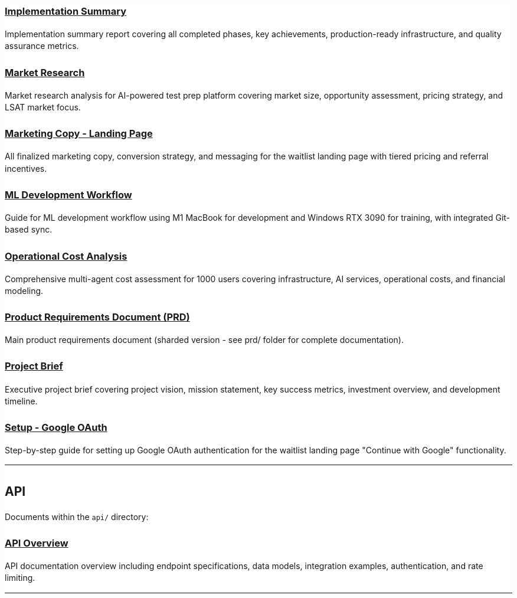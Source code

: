 ### [Implementation Summary](./implementation-summary.md)

Implementation summary report covering all completed phases, key achievements, production-ready infrastructure, and quality assurance metrics.

### [Market Research](./market-research.md)

Market research analysis for AI-powered test prep platform covering market size, opportunity assessment, pricing strategy, and LSAT market focus.

### [Marketing Copy - Landing Page](./marketing-copy-landing-page.md)

All finalized marketing copy, conversion strategy, and messaging for the waitlist landing page with tiered pricing and referral incentives.

### [ML Development Workflow](./ml-development-workflow.md)

Guide for ML development workflow using M1 MacBook for development and Windows RTX 3090 for training, with integrated Git-based sync.

### [Operational Cost Analysis](./operational-cost-analysis.md)

Comprehensive multi-agent cost assessment for 1000 users covering infrastructure, AI services, operational costs, and financial modeling.

### [Product Requirements Document (PRD)](./prd.md)

Main product requirements document (sharded version - see prd/ folder for complete documentation).

### [Project Brief](./project-brief.md)

Executive project brief covering project vision, mission statement, key success metrics, investment overview, and development timeline.

### [Setup - Google OAuth](./setup-google-oauth.md)

Step-by-step guide for setting up Google OAuth authentication for the waitlist landing page "Continue with Google" functionality.

---

## API

Documents within the `api/` directory:

### [API Overview](./api/README.md)

API documentation overview including endpoint specifications, data models, integration examples, authentication, and rate limiting.

---
